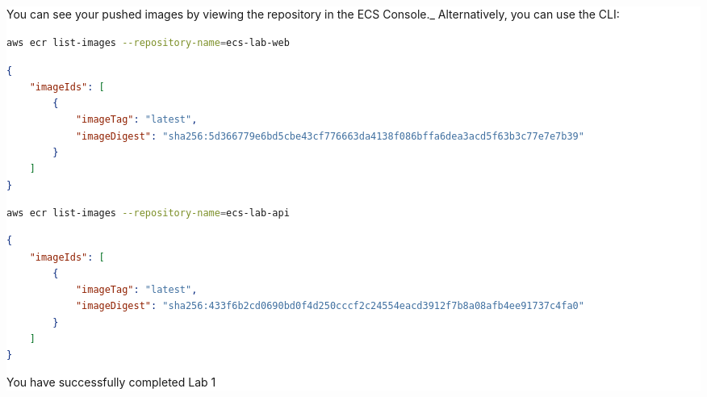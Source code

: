 You can see your pushed images by viewing the repository in the ECS Console._ Alternatively, you can use the CLI:
```sh
aws ecr list-images --repository-name=ecs-lab-web
```
```json
{
    "imageIds": [
        {
            "imageTag": "latest", 
            "imageDigest": "sha256:5d366779e6bd5cbe43cf776663da4138f086bffa6dea3acd5f63b3c77e7e7b39"
        }
    ]
}
```

```sh
aws ecr list-images --repository-name=ecs-lab-api
```
```json
{
    "imageIds": [
        {
            "imageTag": "latest", 
            "imageDigest": "sha256:433f6b2cd0690bd0f4d250cccf2c24554eacd3912f7b8a08afb4ee91737c4fa0"
        }
    ]
}
```

You have successfully completed Lab 1
